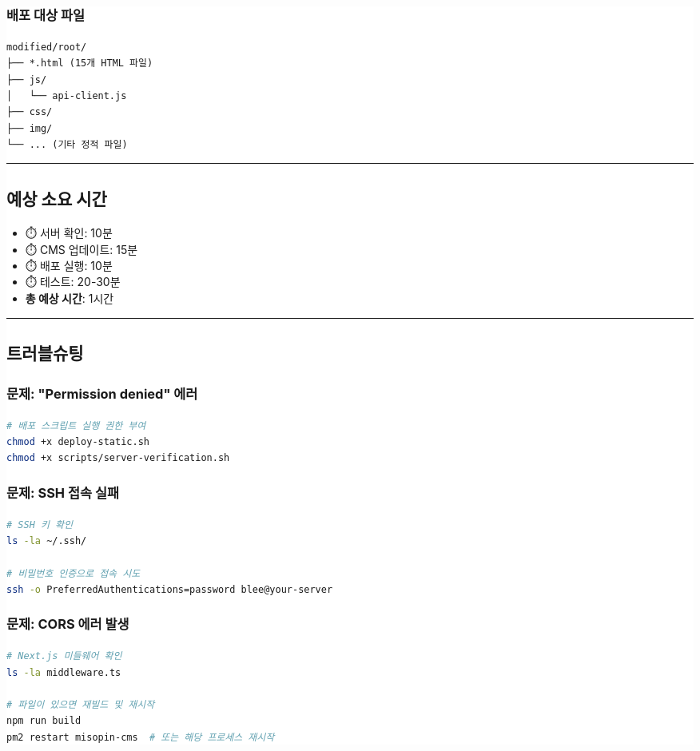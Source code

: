 ### 배포 대상 파일
```
modified/root/
├── *.html (15개 HTML 파일)
├── js/
│   └── api-client.js
├── css/
├── img/
└── ... (기타 정적 파일)
```

---

## 예상 소요 시간

- ⏱️ 서버 확인: 10분
- ⏱️ CMS 업데이트: 15분
- ⏱️ 배포 실행: 10분
- ⏱️ 테스트: 20-30분
- **총 예상 시간**: 1시간

---

## 트러블슈팅

### 문제: "Permission denied" 에러
```bash
# 배포 스크립트 실행 권한 부여
chmod +x deploy-static.sh
chmod +x scripts/server-verification.sh
```

### 문제: SSH 접속 실패
```bash
# SSH 키 확인
ls -la ~/.ssh/

# 비밀번호 인증으로 접속 시도
ssh -o PreferredAuthentications=password blee@your-server
```

### 문제: CORS 에러 발생
```bash
# Next.js 미들웨어 확인
ls -la middleware.ts

# 파일이 있으면 재빌드 및 재시작
npm run build
pm2 restart misopin-cms  # 또는 해당 프로세스 재시작
```
